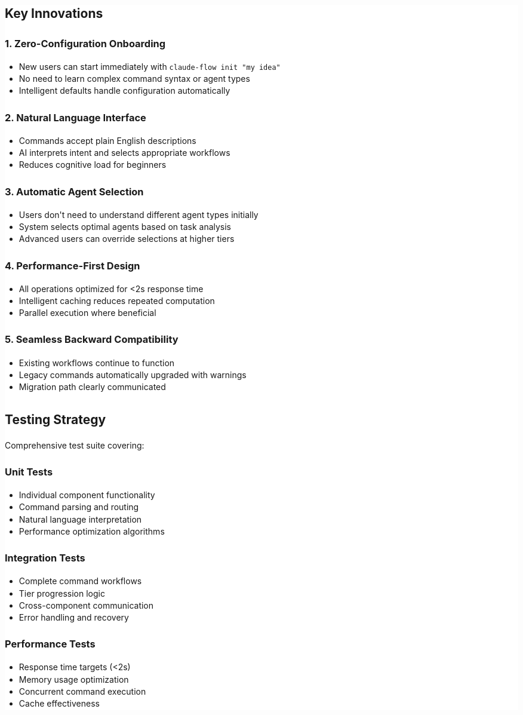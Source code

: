 ## Key Innovations

### 1. Zero-Configuration Onboarding
- New users can start immediately with `claude-flow init "my idea"`
- No need to learn complex command syntax or agent types
- Intelligent defaults handle configuration automatically

### 2. Natural Language Interface
- Commands accept plain English descriptions
- AI interprets intent and selects appropriate workflows
- Reduces cognitive load for beginners

### 3. Automatic Agent Selection
- Users don't need to understand different agent types initially
- System selects optimal agents based on task analysis
- Advanced users can override selections at higher tiers

### 4. Performance-First Design
- All operations optimized for <2s response time
- Intelligent caching reduces repeated computation
- Parallel execution where beneficial

### 5. Seamless Backward Compatibility
- Existing workflows continue to function
- Legacy commands automatically upgraded with warnings
- Migration path clearly communicated

## Testing Strategy

Comprehensive test suite covering:

### Unit Tests
- Individual component functionality
- Command parsing and routing
- Natural language interpretation
- Performance optimization algorithms

### Integration Tests
- Complete command workflows
- Tier progression logic
- Cross-component communication
- Error handling and recovery

### Performance Tests
- Response time targets (<2s)
- Memory usage optimization
- Concurrent command execution
- Cache effectiveness
